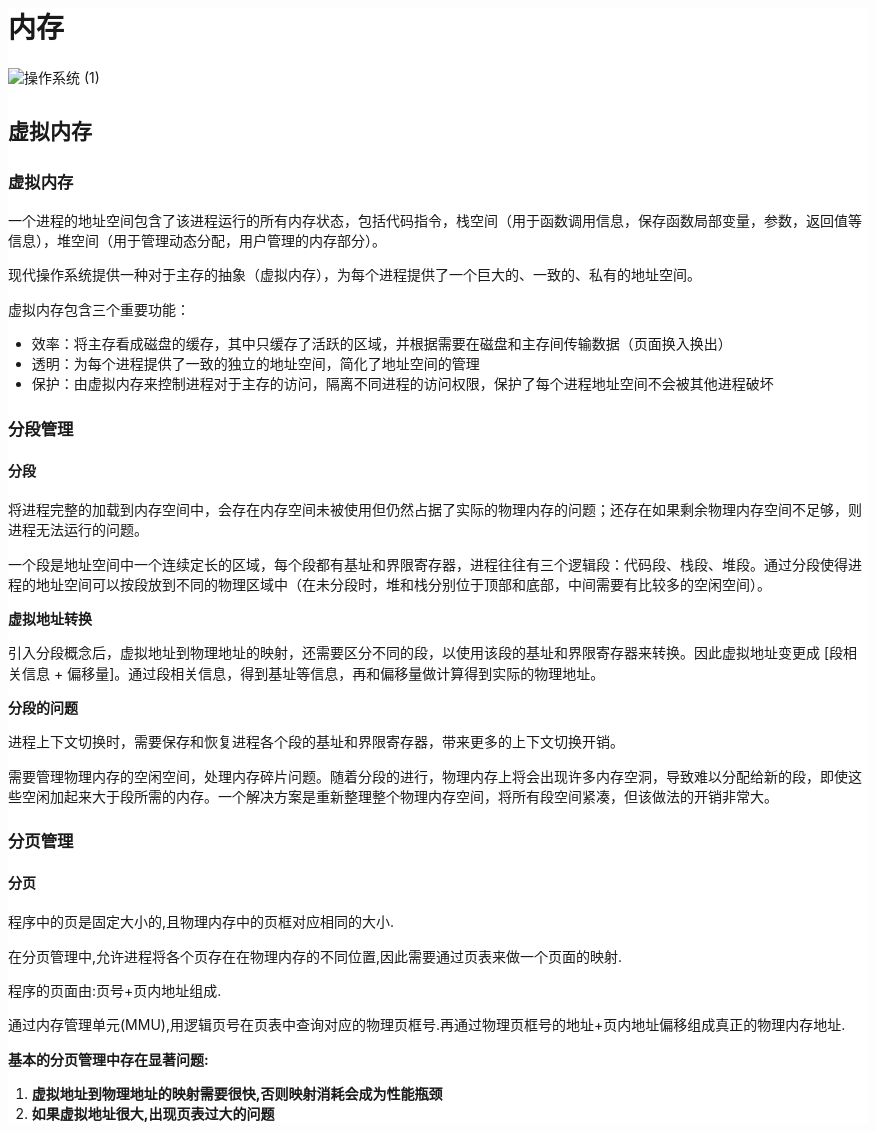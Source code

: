 # 内存

![操作系统 (1)](https://qraffa-1304595678.cos.ap-guangzhou.myqcloud.com/img/%E6%93%8D%E4%BD%9C%E7%B3%BB%E7%BB%9F%20(1).png)

## 虚拟内存

### 虚拟内存

一个进程的地址空间包含了该进程运行的所有内存状态，包括代码指令，栈空间（用于函数调用信息，保存函数局部变量，参数，返回值等信息），堆空间（用于管理动态分配，用户管理的内存部分）。

现代操作系统提供一种对于主存的抽象（虚拟内存），为每个进程提供了一个巨大的、一致的、私有的地址空间。

虚拟内存包含三个重要功能：

- 效率：将主存看成磁盘的缓存，其中只缓存了活跃的区域，并根据需要在磁盘和主存间传输数据（页面换入换出）
- 透明：为每个进程提供了一致的独立的地址空间，简化了地址空间的管理
- 保护：由虚拟内存来控制进程对于主存的访问，隔离不同进程的访问权限，保护了每个进程地址空间不会被其他进程破坏

### 分段管理

#### 分段

将进程完整的加载到内存空间中，会存在内存空间未被使用但仍然占据了实际的物理内存的问题；还存在如果剩余物理内存空间不足够，则进程无法运行的问题。

一个段是地址空间中一个连续定长的区域，每个段都有基址和界限寄存器，进程往往有三个逻辑段：代码段、栈段、堆段。通过分段使得进程的地址空间可以按段放到不同的物理区域中（在未分段时，堆和栈分别位于顶部和底部，中间需要有比较多的空闲空间）。

**虚拟地址转换**

引入分段概念后，虚拟地址到物理地址的映射，还需要区分不同的段，以使用该段的基址和界限寄存器来转换。因此虚拟地址变更成 [段相关信息 + 偏移量]。通过段相关信息，得到基址等信息，再和偏移量做计算得到实际的物理地址。

**分段的问题**

进程上下文切换时，需要保存和恢复进程各个段的基址和界限寄存器，带来更多的上下文切换开销。

需要管理物理内存的空闲空间，处理内存碎片问题。随着分段的进行，物理内存上将会出现许多内存空洞，导致难以分配给新的段，即使这些空闲加起来大于段所需的内存。一个解决方案是重新整理整个物理内存空间，将所有段空间紧凑，但该做法的开销非常大。

### 分页管理

#### 分页

程序中的页是固定大小的,且物理内存中的页框对应相同的大小.

在分页管理中,允许进程将各个页存在在物理内存的不同位置,因此需要通过页表来做一个页面的映射.

程序的页面由:页号+页内地址组成.

通过内存管理单元(MMU),用逻辑页号在页表中查询对应的物理页框号.再通过物理页框号的地址+页内地址偏移组成真正的物理内存地址.

**基本的分页管理中存在显著问题:**

1. **虚拟地址到物理地址的映射需要很快,否则映射消耗会成为性能瓶颈**
2. **如果虚拟地址很大,出现页表过大的问题**
